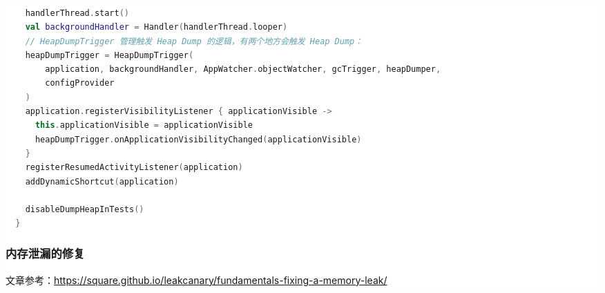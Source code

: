 ```kotlin
    handlerThread.start()
    val backgroundHandler = Handler(handlerThread.looper)
    // HeapDumpTrigger 管理触发 Heap Dump 的逻辑，有两个地方会触发 Heap Dump：
    heapDumpTrigger = HeapDumpTrigger(
        application, backgroundHandler, AppWatcher.objectWatcher, gcTrigger, heapDumper,
        configProvider
    )
    application.registerVisibilityListener { applicationVisible ->
      this.applicationVisible = applicationVisible
      heapDumpTrigger.onApplicationVisibilityChanged(applicationVisible)
    }
    registerResumedActivityListener(application)
    addDynamicShortcut(application)

    disableDumpHeapInTests()
  }
```








### 内存泄漏的修复

文章参考：https://square.github.io/leakcanary/fundamentals-fixing-a-memory-leak/